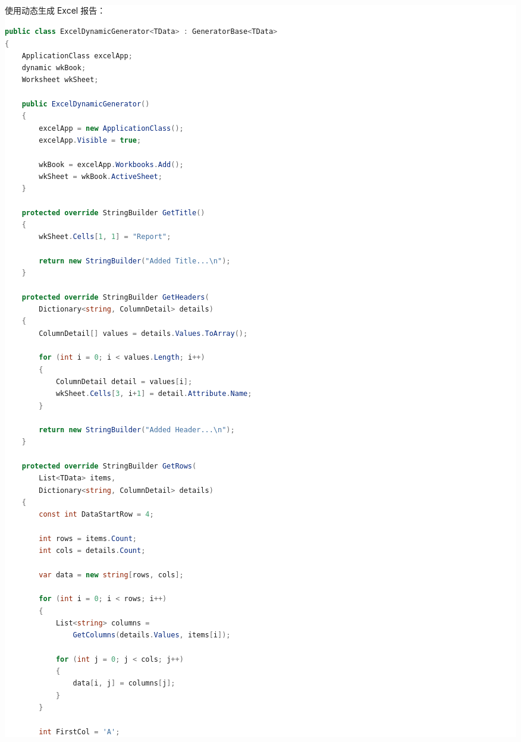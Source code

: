 ```cs
```

使用动态生成 Excel 报告：

```cs
public class ExcelDynamicGenerator<TData> : GeneratorBase<TData>
{
    ApplicationClass excelApp;
    dynamic wkBook;
    Worksheet wkSheet;

    public ExcelDynamicGenerator()
    {
        excelApp = new ApplicationClass();
        excelApp.Visible = true;

        wkBook = excelApp.Workbooks.Add();
        wkSheet = wkBook.ActiveSheet;
    }

    protected override StringBuilder GetTitle()
    {
        wkSheet.Cells[1, 1] = "Report";

        return new StringBuilder("Added Title...\n");
    }

    protected override StringBuilder GetHeaders(
        Dictionary<string, ColumnDetail> details)
    {
        ColumnDetail[] values = details.Values.ToArray();

        for (int i = 0; i < values.Length; i++)
        {
            ColumnDetail detail = values[i];
            wkSheet.Cells[3, i+1] = detail.Attribute.Name;
        }

        return new StringBuilder("Added Header...\n");
    }

    protected override StringBuilder GetRows(
        List<TData> items,
        Dictionary<string, ColumnDetail> details)
    {
        const int DataStartRow = 4;

        int rows = items.Count;
        int cols = details.Count;

        var data = new string[rows, cols];

        for (int i = 0; i < rows; i++)
        {
            List<string> columns =
                GetColumns(details.Values, items[i]);

            for (int j = 0; j < cols; j++)
            {
                data[i, j] = columns[j];
            }
        }

        int FirstCol = 'A';
```
